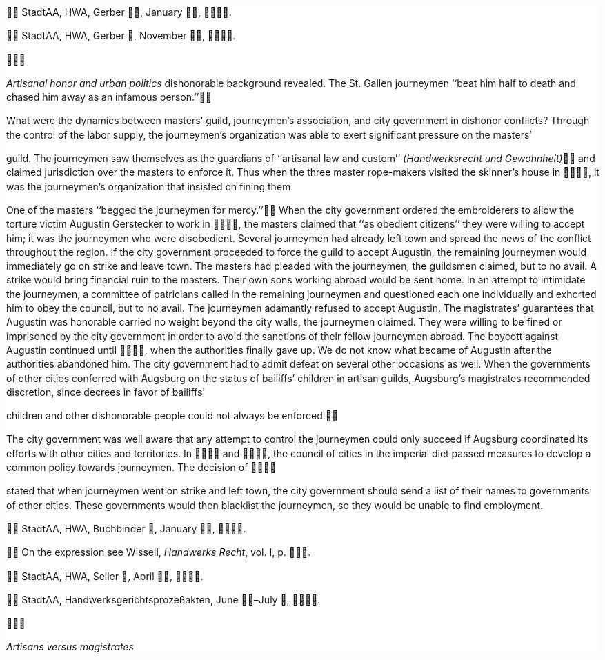  StadtAA, HWA, Gerber , January , . 

 StadtAA, HWA, Gerber , November , . 



*Artisanal honor and urban politics* dishonorable background revealed. The St. Gallen journeymen ‘‘beat him half to death and chased him away as an infamous person.’’

What were the dynamics between masters’ guild, journeymen’s association, and city government in dishonor conflicts? Through the control of the labor supply, the journeymen’s organization was able to exert significant pressure on the masters’

guild. The journeymen saw themselves as the guardians of ‘‘artisanal law and custom’’ *\(Handwerksrecht und Gewohnheit\)* and claimed jurisdiction over the masters to enforce it. Thus when the three master rope-makers visited the skinner’s house in , it was the journeymen’s organization that insisted on fining them. 

One of the masters ‘‘begged the journeymen for mercy.’’ When the city government ordered the embroiderers to allow the torture victim Augustin Gerstecker to work in , the masters claimed that ‘‘as obedient citizens’’ they were willing to accept him; it was the journeymen who were disobedient. Several journeymen had already left town and spread the news of the conflict throughout the region. If the city government proceeded to force the guild to accept Augustin, the remaining journeymen would immediately go on strike and leave town. The masters had pleaded with the journeymen, the guildsmen claimed, but to no avail. A strike would bring financial ruin to the masters. Their own sons working abroad would be sent home. In an attempt to intimidate the journeymen, a committee of patricians called in the remaining journeymen and questioned each one individually and exhorted him to obey the council, but to no avail. The journeymen adamantly refused to accept Augustin. The magistrates’ guarantees that Augustin was honorable carried no weight beyond the city walls, the journeymen claimed. They were willing to be fined or imprisoned by the city government in order to avoid the sanctions of their fellow journeymen abroad. The boycott against Augustin continued until , when the authorities finally gave up. We do not know what became of Augustin after the authorities abandoned him. The city government had to admit defeat on several other occasions as well. When the governments of other cities conferred with Augsburg on the status of bailiffs’ children in artisan guilds, Augsburg’s magistrates recommended discretion, since decrees in favor of bailiffs’

children and other dishonorable people could not always be enforced.

The city government was well aware that any attempt to control the journeymen could only succeed if Augsburg coordinated its efforts with other cities and territories. In  and , the council of cities in the imperial diet passed measures to develop a common policy towards journeymen. The decision of 

stated that when journeymen went on strike and left town, the city government should send a list of their names to governments of other cities. These governments would then blacklist the journeymen, so they would be unable to find employment. 

 StadtAA, HWA, Buchbinder , January , . 

 On the expression see Wissell, *Handwerks Recht*, vol. I, p. . 

 StadtAA, HWA, Seiler , April , . 

 StadtAA, Handwerksgerichtsprozeßakten, June –July , . 



*Artisans versus magistrates*
